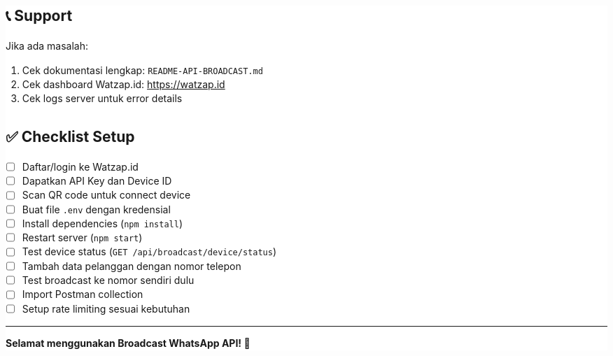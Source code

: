 ## 📞 Support

Jika ada masalah:
1. Cek dokumentasi lengkap: `README-API-BROADCAST.md`
2. Cek dashboard Watzap.id: https://watzap.id
3. Cek logs server untuk error details

## ✅ Checklist Setup

- [ ] Daftar/login ke Watzap.id
- [ ] Dapatkan API Key dan Device ID
- [ ] Scan QR code untuk connect device
- [ ] Buat file `.env` dengan kredensial
- [ ] Install dependencies (`npm install`)
- [ ] Restart server (`npm start`)
- [ ] Test device status (`GET /api/broadcast/device/status`)
- [ ] Tambah data pelanggan dengan nomor telepon
- [ ] Test broadcast ke nomor sendiri dulu
- [ ] Import Postman collection
- [ ] Setup rate limiting sesuai kebutuhan

---

**Selamat menggunakan Broadcast WhatsApp API! 🚀**
